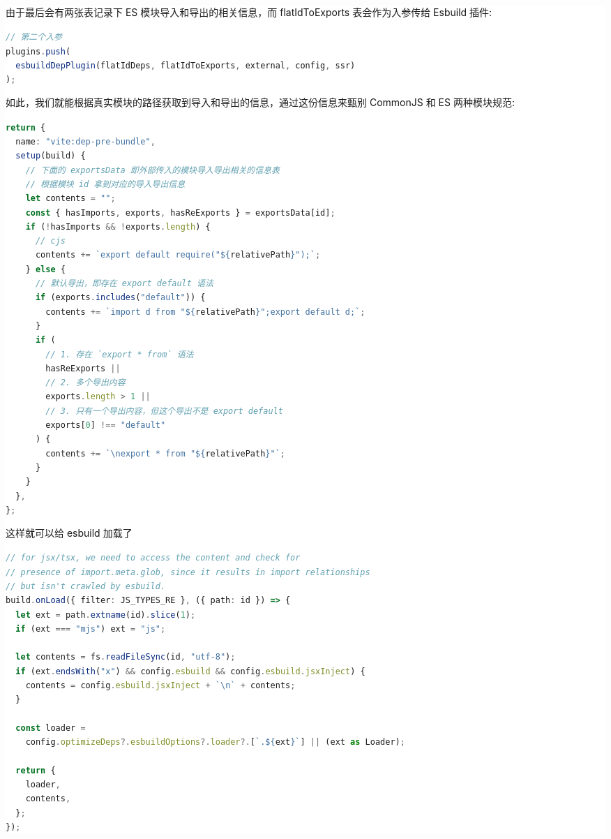 由于最后会有两张表记录下 ES 模块导入和导出的相关信息，而 flatIdToExports 表会作为入参传给 Esbuild 插件:

```ts
// 第二个入参
plugins.push(
  esbuildDepPlugin(flatIdDeps, flatIdToExports, external, config, ssr)
);
```

如此，我们就能根据真实模块的路径获取到导入和导出的信息，通过这份信息来甄别 CommonJS 和 ES 两种模块规范:

```ts
return {
  name: "vite:dep-pre-bundle",
  setup(build) {
    // 下面的 exportsData 即外部传入的模块导入导出相关的信息表
    // 根据模块 id 拿到对应的导入导出信息
    let contents = "";
    const { hasImports, exports, hasReExports } = exportsData[id];
    if (!hasImports && !exports.length) {
      // cjs
      contents += `export default require("${relativePath}");`;
    } else {
      // 默认导出，即存在 export default 语法
      if (exports.includes("default")) {
        contents += `import d from "${relativePath}";export default d;`;
      }
      if (
        // 1. 存在 `export * from` 语法
        hasReExports ||
        // 2. 多个导出内容
        exports.length > 1 ||
        // 3. 只有一个导出内容，但这个导出不是 export default
        exports[0] !== "default"
      ) {
        contents += `\nexport * from "${relativePath}"`;
      }
    }
  },
};
```

这样就可以给 esbuild 加载了

```ts
// for jsx/tsx, we need to access the content and check for
// presence of import.meta.glob, since it results in import relationships
// but isn't crawled by esbuild.
build.onLoad({ filter: JS_TYPES_RE }, ({ path: id }) => {
  let ext = path.extname(id).slice(1);
  if (ext === "mjs") ext = "js";

  let contents = fs.readFileSync(id, "utf-8");
  if (ext.endsWith("x") && config.esbuild && config.esbuild.jsxInject) {
    contents = config.esbuild.jsxInject + `\n` + contents;
  }

  const loader =
    config.optimizeDeps?.esbuildOptions?.loader?.[`.${ext}`] || (ext as Loader);

  return {
    loader,
    contents,
  };
});
```

